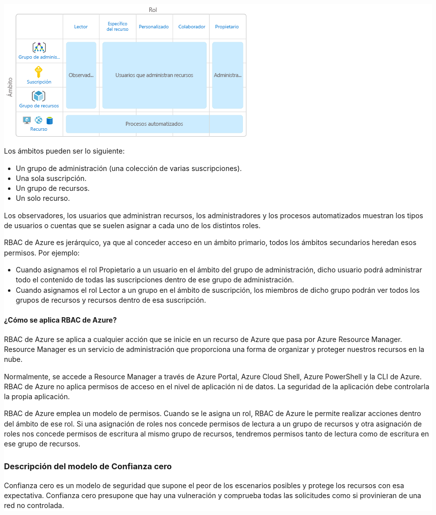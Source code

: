 ![role-based-access-scope](../images/role-based-access-scope.png)

Los ámbitos pueden ser lo siguiente:

- Un grupo de administración (una colección de varias suscripciones).
- Una sola suscripción.
- Un grupo de recursos.
- Un solo recurso.

Los observadores, los usuarios que administran recursos, los administradores y los procesos automatizados muestran los tipos de usuarios o cuentas que se suelen asignar a cada uno de los distintos roles.

RBAC de Azure es jerárquico, ya que al conceder acceso en un ámbito primario, todos los ámbitos secundarios heredan esos permisos. Por ejemplo:

- Cuando asignamos el rol Propietario a un usuario en el ámbito del grupo de administración, dicho usuario podrá administrar todo el contenido de todas las suscripciones dentro de ese grupo de administración.
- Cuando asignamos el rol Lector a un grupo en el ámbito de suscripción, los miembros de dicho grupo podrán ver todos los grupos de recursos y recursos dentro de esa suscripción.

#### ¿Cómo se aplica RBAC de Azure?

RBAC de Azure se aplica a cualquier acción que se inicie en un recurso de Azure que pasa por Azure Resource Manager. Resource Manager es un servicio de administración que proporciona una forma de organizar y proteger nuestros recursos en la nube.

Normalmente, se accede a Resource Manager a través de Azure Portal, Azure Cloud Shell, Azure PowerShell y la CLI de Azure. RBAC de Azure no aplica permisos de acceso en el nivel de aplicación ni de datos. La seguridad de la aplicación debe controlarla la propia aplicación.

RBAC de Azure emplea un modelo de permisos. Cuando se le asigna un rol, RBAC de Azure le permite realizar acciones dentro del ámbito de ese rol. Si una asignación de roles nos concede permisos de lectura a un grupo de recursos y otra asignación de roles nos concede permisos de escritura al mismo grupo de recursos, tendremos permisos tanto de lectura como de escritura en ese grupo de recursos.

### Descripción del modelo de Confianza cero

Confianza cero es un modelo de seguridad que supone el peor de los escenarios posibles y protege los recursos con esa expectativa. Confianza cero presupone que hay una vulneración y comprueba todas las solicitudes como si provinieran de una red no controlada.
